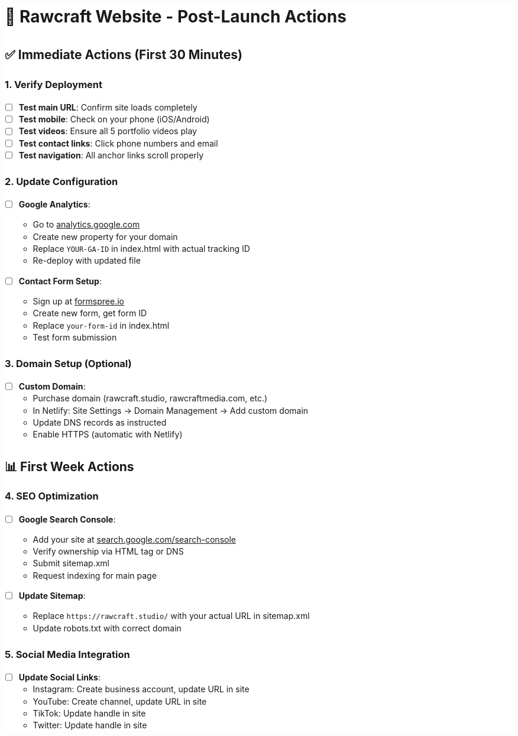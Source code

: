 # 🚀 Rawcraft Website - Post-Launch Actions

## ✅ Immediate Actions (First 30 Minutes)

### 1. Verify Deployment
- [ ] **Test main URL**: Confirm site loads completely
- [ ] **Test mobile**: Check on your phone (iOS/Android)
- [ ] **Test videos**: Ensure all 5 portfolio videos play
- [ ] **Test contact links**: Click phone numbers and email
- [ ] **Test navigation**: All anchor links scroll properly

### 2. Update Configuration
- [ ] **Google Analytics**:
  - Go to [analytics.google.com](https://analytics.google.com)
  - Create new property for your domain
  - Replace `YOUR-GA-ID` in index.html with actual tracking ID
  - Re-deploy with updated file

- [ ] **Contact Form Setup**:
  - Sign up at [formspree.io](https://formspree.io)
  - Create new form, get form ID
  - Replace `your-form-id` in index.html
  - Test form submission

### 3. Domain Setup (Optional)
- [ ] **Custom Domain**:
  - Purchase domain (rawcraft.studio, rawcraftmedia.com, etc.)
  - In Netlify: Site Settings → Domain Management → Add custom domain
  - Update DNS records as instructed
  - Enable HTTPS (automatic with Netlify)

## 📊 First Week Actions

### 4. SEO Optimization
- [ ] **Google Search Console**:
  - Add your site at [search.google.com/search-console](https://search.google.com/search-console)
  - Verify ownership via HTML tag or DNS
  - Submit sitemap.xml
  - Request indexing for main page

- [ ] **Update Sitemap**:
  - Replace `https://rawcraft.studio/` with your actual URL in sitemap.xml
  - Update robots.txt with correct domain

### 5. Social Media Integration
- [ ] **Update Social Links**:
  - Instagram: Create business account, update URL in site
  - YouTube: Create channel, update URL in site  
  - TikTok: Update handle in site
  - Twitter: Update handle in site
